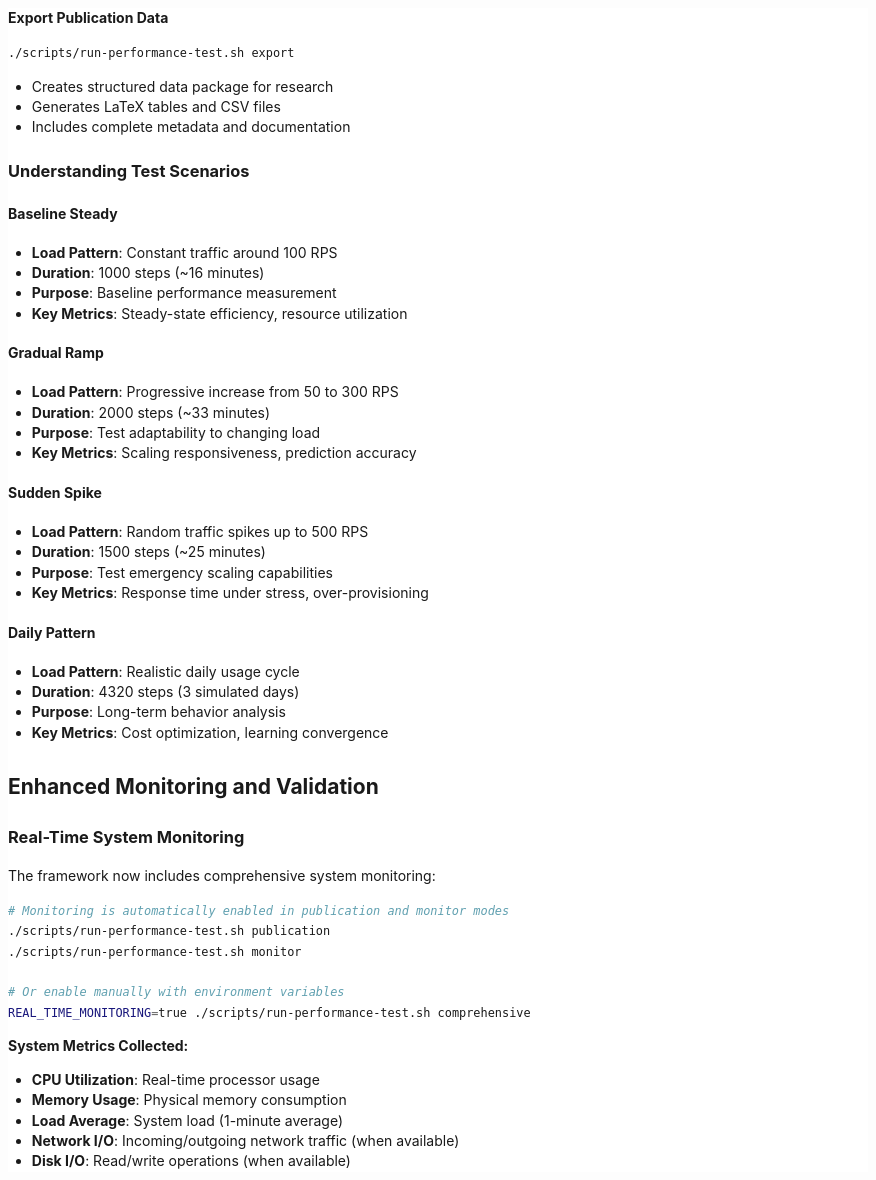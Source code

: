 **Export Publication Data**
```bash
./scripts/run-performance-test.sh export
```
- Creates structured data package for research
- Generates LaTeX tables and CSV files
- Includes complete metadata and documentation

### Understanding Test Scenarios

#### Baseline Steady
- **Load Pattern**: Constant traffic around 100 RPS
- **Duration**: 1000 steps (~16 minutes)
- **Purpose**: Baseline performance measurement
- **Key Metrics**: Steady-state efficiency, resource utilization

#### Gradual Ramp
- **Load Pattern**: Progressive increase from 50 to 300 RPS
- **Duration**: 2000 steps (~33 minutes)
- **Purpose**: Test adaptability to changing load
- **Key Metrics**: Scaling responsiveness, prediction accuracy

#### Sudden Spike
- **Load Pattern**: Random traffic spikes up to 500 RPS
- **Duration**: 1500 steps (~25 minutes)
- **Purpose**: Test emergency scaling capabilities
- **Key Metrics**: Response time under stress, over-provisioning

#### Daily Pattern
- **Load Pattern**: Realistic daily usage cycle
- **Duration**: 4320 steps (3 simulated days)
- **Purpose**: Long-term behavior analysis
- **Key Metrics**: Cost optimization, learning convergence

## Enhanced Monitoring and Validation

### Real-Time System Monitoring

The framework now includes comprehensive system monitoring:

```bash
# Monitoring is automatically enabled in publication and monitor modes
./scripts/run-performance-test.sh publication
./scripts/run-performance-test.sh monitor

# Or enable manually with environment variables
REAL_TIME_MONITORING=true ./scripts/run-performance-test.sh comprehensive
```

**System Metrics Collected:**
- **CPU Utilization**: Real-time processor usage
- **Memory Usage**: Physical memory consumption
- **Load Average**: System load (1-minute average)
- **Network I/O**: Incoming/outgoing network traffic (when available)
- **Disk I/O**: Read/write operations (when available)
